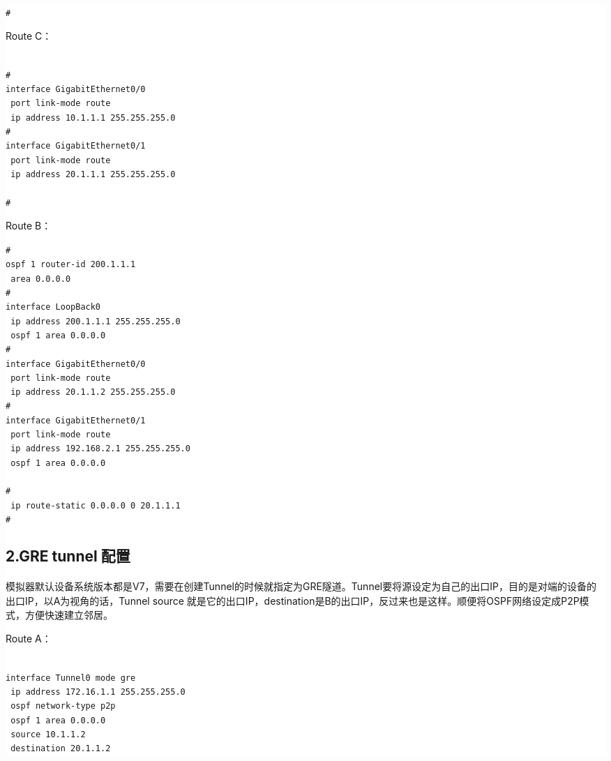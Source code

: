 ```
#
```

Route C：

```

#
interface GigabitEthernet0/0
 port link-mode route
 ip address 10.1.1.1 255.255.255.0
#
interface GigabitEthernet0/1
 port link-mode route
 ip address 20.1.1.1 255.255.255.0

#
```

Route B：

```
#
ospf 1 router-id 200.1.1.1
 area 0.0.0.0
#
interface LoopBack0
 ip address 200.1.1.1 255.255.255.0
 ospf 1 area 0.0.0.0
#
interface GigabitEthernet0/0
 port link-mode route
 ip address 20.1.1.2 255.255.255.0
#
interface GigabitEthernet0/1
 port link-mode route
 ip address 192.168.2.1 255.255.255.0
 ospf 1 area 0.0.0.0

#
 ip route-static 0.0.0.0 0 20.1.1.1
#
```



## 2.GRE tunnel 配置

模拟器默认设备系统版本都是V7，需要在创建Tunnel的时候就指定为GRE隧道。Tunnel要将源设定为自己的出口IP，目的是对端的设备的出口IP，以A为视角的话，Tunnel source 就是它的出口IP，destination是B的出口IP，反过来也是这样。顺便将OSPF网络设定成P2P模式，方便快速建立邻居。

Route A：

```

interface Tunnel0 mode gre
 ip address 172.16.1.1 255.255.255.0
 ospf network-type p2p
 ospf 1 area 0.0.0.0
 source 10.1.1.2
 destination 20.1.1.2

```
